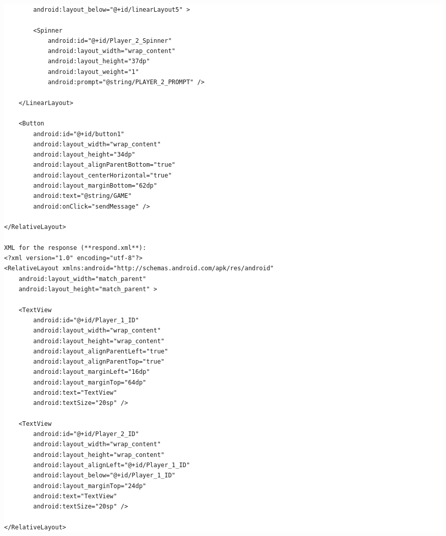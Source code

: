 ```
        android:layout_below="@+id/linearLayout5" >

        <Spinner
            android:id="@+id/Player_2_Spinner"
            android:layout_width="wrap_content"
            android:layout_height="37dp"
            android:layout_weight="1"
            android:prompt="@string/PLAYER_2_PROMPT" />

    </LinearLayout>

    <Button
        android:id="@+id/button1"
        android:layout_width="wrap_content"
        android:layout_height="34dp"
        android:layout_alignParentBottom="true"
        android:layout_centerHorizontal="true"
        android:layout_marginBottom="62dp"
        android:text="@string/GAME"
        android:onClick="sendMessage" />

</RelativeLayout>

XML for the response (**respond.xml**):
<?xml version="1.0" encoding="utf-8"?>
<RelativeLayout xmlns:android="http://schemas.android.com/apk/res/android"
    android:layout_width="match_parent"
    android:layout_height="match_parent" >

    <TextView
        android:id="@+id/Player_1_ID"
        android:layout_width="wrap_content"
        android:layout_height="wrap_content"
        android:layout_alignParentLeft="true"
        android:layout_alignParentTop="true"
        android:layout_marginLeft="16dp"
        android:layout_marginTop="64dp"
        android:text="TextView"
        android:textSize="20sp" />

    <TextView
        android:id="@+id/Player_2_ID"
        android:layout_width="wrap_content"
        android:layout_height="wrap_content"
        android:layout_alignLeft="@+id/Player_1_ID"
        android:layout_below="@+id/Player_1_ID"
        android:layout_marginTop="24dp"
        android:text="TextView"
        android:textSize="20sp" />

</RelativeLayout> 
```
